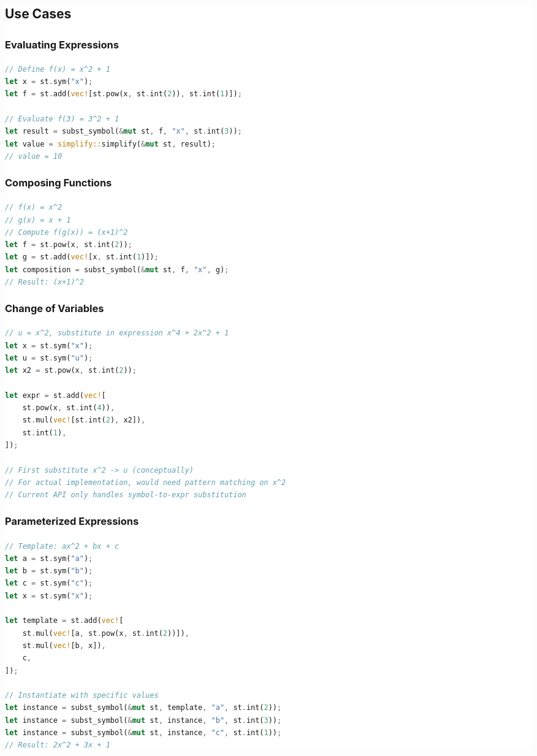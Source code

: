 ## Use Cases

### Evaluating Expressions
```rust
// Define f(x) = x^2 + 1
let x = st.sym("x");
let f = st.add(vec![st.pow(x, st.int(2)), st.int(1)]);

// Evaluate f(3) = 3^2 + 1
let result = subst_symbol(&mut st, f, "x", st.int(3));
let value = simplify::simplify(&mut st, result);
// value = 10
```

### Composing Functions
```rust
// f(x) = x^2
// g(x) = x + 1
// Compute f(g(x)) = (x+1)^2
let f = st.pow(x, st.int(2));
let g = st.add(vec![x, st.int(1)]);
let composition = subst_symbol(&mut st, f, "x", g);
// Result: (x+1)^2
```

### Change of Variables
```rust
// u = x^2, substitute in expression x^4 + 2x^2 + 1
let x = st.sym("x");
let u = st.sym("u");
let x2 = st.pow(x, st.int(2));

let expr = st.add(vec![
    st.pow(x, st.int(4)),
    st.mul(vec![st.int(2), x2]),
    st.int(1),
]);

// First substitute x^2 -> u (conceptually)
// For actual implementation, would need pattern matching on x^2
// Current API only handles symbol-to-expr substitution
```

### Parameterized Expressions
```rust
// Template: ax^2 + bx + c
let a = st.sym("a");
let b = st.sym("b");
let c = st.sym("c");
let x = st.sym("x");

let template = st.add(vec![
    st.mul(vec![a, st.pow(x, st.int(2))]),
    st.mul(vec![b, x]),
    c,
]);

// Instantiate with specific values
let instance = subst_symbol(&mut st, template, "a", st.int(2));
let instance = subst_symbol(&mut st, instance, "b", st.int(3));
let instance = subst_symbol(&mut st, instance, "c", st.int(1));
// Result: 2x^2 + 3x + 1
```